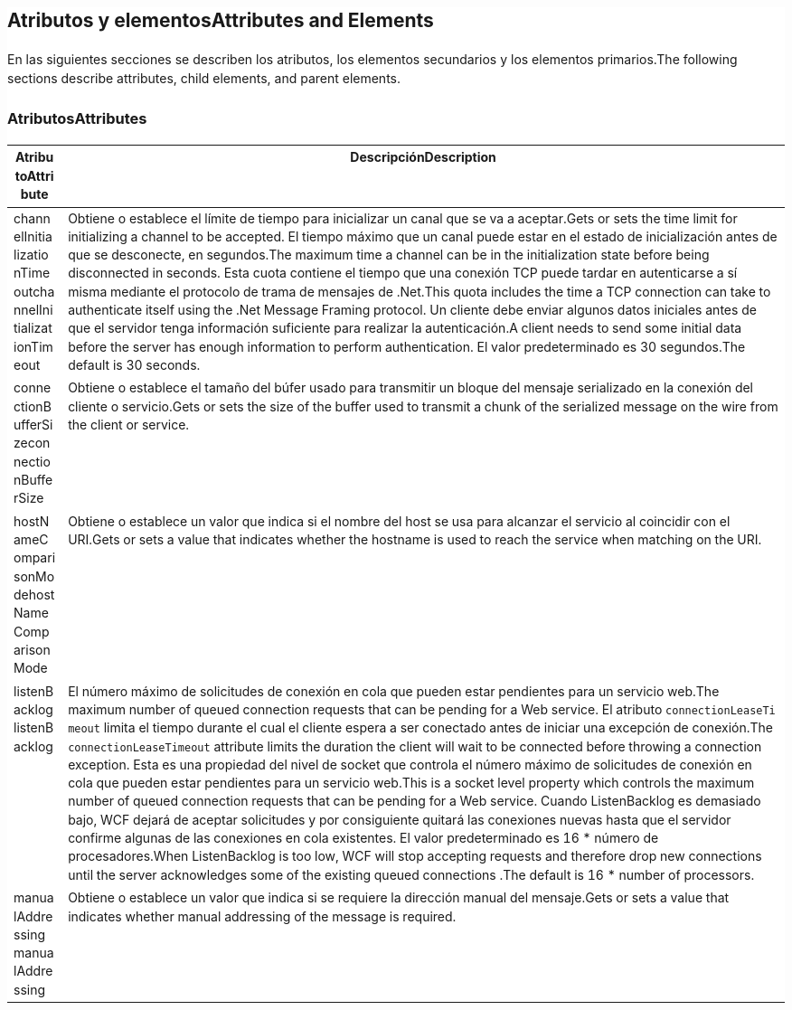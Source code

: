 ## <a name="attributes-and-elements"></a><span data-ttu-id="645ec-110">Atributos y elementos</span><span class="sxs-lookup"><span data-stu-id="645ec-110">Attributes and Elements</span></span>  
 <span data-ttu-id="645ec-111">En las siguientes secciones se describen los atributos, los elementos secundarios y los elementos primarios.</span><span class="sxs-lookup"><span data-stu-id="645ec-111">The following sections describe attributes, child elements, and parent elements.</span></span>  
  
### <a name="attributes"></a><span data-ttu-id="645ec-112">Atributos</span><span class="sxs-lookup"><span data-stu-id="645ec-112">Attributes</span></span>  
  
|<span data-ttu-id="645ec-113">Atributo</span><span class="sxs-lookup"><span data-stu-id="645ec-113">Attribute</span></span>|<span data-ttu-id="645ec-114">Descripción</span><span class="sxs-lookup"><span data-stu-id="645ec-114">Description</span></span>|  
|---------------|-----------------|  
|<span data-ttu-id="645ec-115">channelInitializationTimeout</span><span class="sxs-lookup"><span data-stu-id="645ec-115">channelInitializationTimeout</span></span>|<span data-ttu-id="645ec-116">Obtiene o establece el límite de tiempo para inicializar un canal que se va a aceptar.</span><span class="sxs-lookup"><span data-stu-id="645ec-116">Gets or sets the time limit for initializing a channel to be accepted.</span></span>  <span data-ttu-id="645ec-117">El tiempo máximo que un canal puede estar en el estado de inicialización antes de que se desconecte, en segundos.</span><span class="sxs-lookup"><span data-stu-id="645ec-117">The maximum time a channel can be in the initialization state before being disconnected in seconds.</span></span> <span data-ttu-id="645ec-118">Esta cuota contiene el tiempo que una conexión TCP puede tardar en autenticarse a sí misma mediante el protocolo de trama de mensajes de .Net.</span><span class="sxs-lookup"><span data-stu-id="645ec-118">This quota includes the time a TCP connection can take to authenticate itself using the .Net Message Framing protocol.</span></span> <span data-ttu-id="645ec-119">Un cliente debe enviar algunos datos iniciales antes de que el servidor tenga información suficiente para realizar la autenticación.</span><span class="sxs-lookup"><span data-stu-id="645ec-119">A client needs to send some initial data before the server has enough information to perform authentication.</span></span> <span data-ttu-id="645ec-120">El valor predeterminado es 30 segundos.</span><span class="sxs-lookup"><span data-stu-id="645ec-120">The default is 30 seconds.</span></span>|  
|<span data-ttu-id="645ec-121">connectionBufferSize</span><span class="sxs-lookup"><span data-stu-id="645ec-121">connectionBufferSize</span></span>|<span data-ttu-id="645ec-122">Obtiene o establece el tamaño del búfer usado para transmitir un bloque del mensaje serializado en la conexión del cliente o servicio.</span><span class="sxs-lookup"><span data-stu-id="645ec-122">Gets or sets the size of the buffer used to transmit a chunk of the serialized message on the wire from the client or service.</span></span>|  
|<span data-ttu-id="645ec-123">hostNameComparisonMode</span><span class="sxs-lookup"><span data-stu-id="645ec-123">hostNameComparisonMode</span></span>|<span data-ttu-id="645ec-124">Obtiene o establece un valor que indica si el nombre del host se usa para alcanzar el servicio al coincidir con el URI.</span><span class="sxs-lookup"><span data-stu-id="645ec-124">Gets or sets a value that indicates whether the hostname is used to reach the service when matching on the URI.</span></span>|  
|<span data-ttu-id="645ec-125">listenBacklog</span><span class="sxs-lookup"><span data-stu-id="645ec-125">listenBacklog</span></span>|<span data-ttu-id="645ec-126">El número máximo de solicitudes de conexión en cola que pueden estar pendientes para un servicio web.</span><span class="sxs-lookup"><span data-stu-id="645ec-126">The maximum number of queued connection requests that can be pending for a Web service.</span></span> <span data-ttu-id="645ec-127">El atributo `connectionLeaseTimeout` limita el tiempo durante el cual el cliente espera a ser conectado antes de iniciar una excepción de conexión.</span><span class="sxs-lookup"><span data-stu-id="645ec-127">The `connectionLeaseTimeout` attribute limits the duration the client will wait to be connected before throwing a connection exception.</span></span> <span data-ttu-id="645ec-128">Esta es una propiedad del nivel de socket que controla el número máximo de solicitudes de conexión en cola que pueden estar pendientes para un servicio web.</span><span class="sxs-lookup"><span data-stu-id="645ec-128">This is a socket level property which controls the maximum number of queued connection requests that can be pending for a Web service.</span></span> <span data-ttu-id="645ec-129">Cuando ListenBacklog es demasiado bajo, WCF dejará de aceptar solicitudes y por consiguiente quitará las conexiones nuevas hasta que el servidor confirme algunas de las conexiones en cola existentes. El valor predeterminado es 16 \* número de procesadores.</span><span class="sxs-lookup"><span data-stu-id="645ec-129">When ListenBacklog is too low, WCF will stop accepting requests and therefore drop new connections until the server acknowledges some of the existing queued connections .The default is 16 \* number of processors.</span></span>|  
|<span data-ttu-id="645ec-130">manualAddressing</span><span class="sxs-lookup"><span data-stu-id="645ec-130">manualAddressing</span></span>|<span data-ttu-id="645ec-131">Obtiene o establece un valor que indica si se requiere la dirección manual del mensaje.</span><span class="sxs-lookup"><span data-stu-id="645ec-131">Gets or sets a value that indicates whether manual addressing of the message is required.</span></span>|  